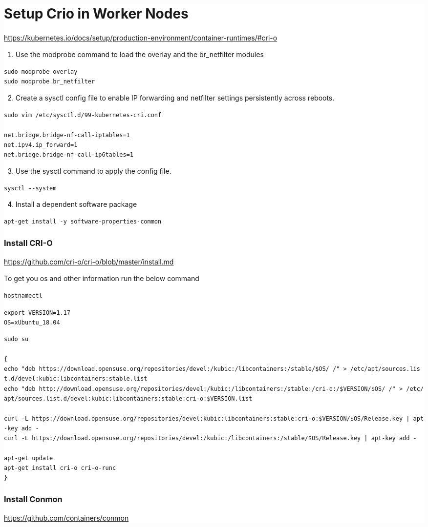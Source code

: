 # Setup Crio in Worker Nodes
https://kubernetes.io/docs/setup/production-environment/container-runtimes/#cri-o

1. Use the modprobe command to load the overlay and the br_netfilter modules
```
sudo modprobe overlay
sudo modprobe br_netfilter
```

2. Create a sysctl config file to enable IP forwarding and netfilter settings persistently across reboots.
```
sudo vim /etc/sysctl.d/99-kubernetes-cri.conf

net.bridge.bridge-nf-call-iptables=1
net.ipv4.ip_forward=1
net.bridge.bridge-nf-call-ip6tables=1
```

3. Use the sysctl command to apply the config file.
```
sysctl --system
```

4. Install a dependent software package

```
apt-get install -y software-properties-common
```
### Install CRI-O

https://github.com/cri-o/cri-o/blob/master/install.md

To get you os and other information run the below command
```
hostnamectl
```

```
export VERSION=1.17
OS=xUbuntu_18.04
```

```
sudo su

{
echo "deb https://download.opensuse.org/repositories/devel:/kubic:/libcontainers:/stable/$OS/ /" > /etc/apt/sources.list.d/devel:kubic:libcontainers:stable.list
echo "deb http://download.opensuse.org/repositories/devel:/kubic:/libcontainers:/stable:/cri-o:/$VERSION/$OS/ /" > /etc/apt/sources.list.d/devel:kubic:libcontainers:stable:cri-o:$VERSION.list

curl -L https://download.opensuse.org/repositories/devel:kubic:libcontainers:stable:cri-o:$VERSION/$OS/Release.key | apt-key add -
curl -L https://download.opensuse.org/repositories/devel:/kubic:/libcontainers:/stable/$OS/Release.key | apt-key add -

apt-get update
apt-get install cri-o cri-o-runc
}
```
### Install Conmon
https://github.com/containers/conmon

